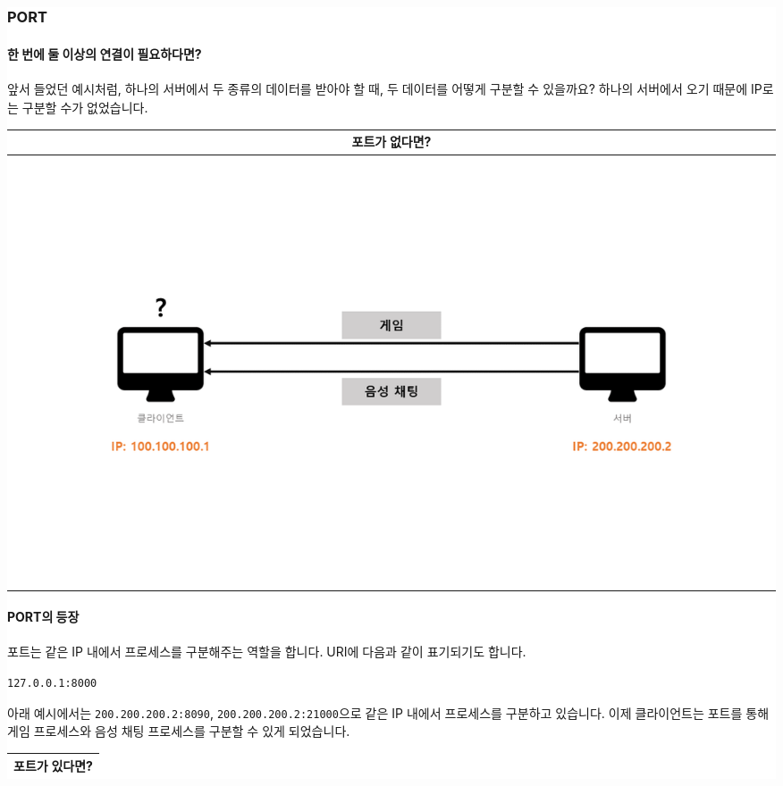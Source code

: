 ### PORT

#### 한 번에 둘 이상의 연결이 필요하다면?

앞서 들었던 예시처럼, 하나의 서버에서 두 종류의 데이터를 받아야 할 때, 두 데이터를 어떻게 구분할 수 있을까요? 하나의 서버에서 오기 때문에 IP로는 구분할 수가 없었습니다.

|                     포트가 없다면?                      |
| :-----------------------------------------------------: |
| <img src="TCP_IP.assets/internet12.png" width="1000px"> |

#### PORT의 등장

포트는 같은 IP 내에서 프로세스를 구분해주는 역할을 합니다. URI에 다음과 같이 표기되기도 합니다.

`127.0.0.1:8000`

아래 예시에서는 `200.200.200.2:8090`, `200.200.200.2:21000`으로 같은 IP 내에서 프로세스를 구분하고 있습니다. 이제 클라이언트는 포트를 통해 게임 프로세스와 음성 채팅 프로세스를 구분할 수 있게 되었습니다.

|                     포트가 있다면?                      |
| :-----------------------------------------------------: |